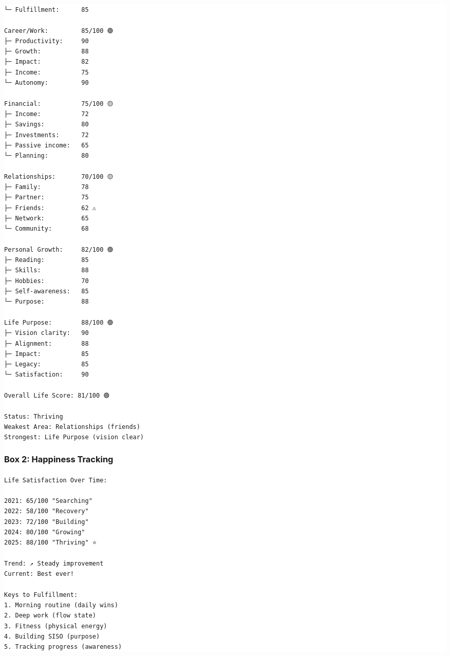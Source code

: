 ```
└─ Fulfillment:      85

Career/Work:         85/100 🟢
├─ Productivity:     90
├─ Growth:           88
├─ Impact:           82
├─ Income:           75
└─ Autonomy:         90

Financial:           75/100 🟡
├─ Income:           72
├─ Savings:          80
├─ Investments:      72
├─ Passive income:   65
└─ Planning:         80

Relationships:       70/100 🟡
├─ Family:           78
├─ Partner:          75
├─ Friends:          62 ⚠️
├─ Network:          65
└─ Community:        68

Personal Growth:     82/100 🟢
├─ Reading:          85
├─ Skills:           88
├─ Hobbies:          70
├─ Self-awareness:   85
└─ Purpose:          88

Life Purpose:        88/100 🟢
├─ Vision clarity:   90
├─ Alignment:        88
├─ Impact:           85
├─ Legacy:           85
└─ Satisfaction:     90

Overall Life Score: 81/100 🟢

Status: Thriving
Weakest Area: Relationships (friends)
Strongest: Life Purpose (vision clear)
```

### Box 2: Happiness Tracking
```
Life Satisfaction Over Time:

2021: 65/100 "Searching"
2022: 58/100 "Recovery"
2023: 72/100 "Building"
2024: 80/100 "Growing"
2025: 88/100 "Thriving" ⭐

Trend: ↗️ Steady improvement
Current: Best ever!

Keys to Fulfillment:
1. Morning routine (daily wins)
2. Deep work (flow state)
3. Fitness (physical energy)
4. Building SISO (purpose)
5. Tracking progress (awareness)
```